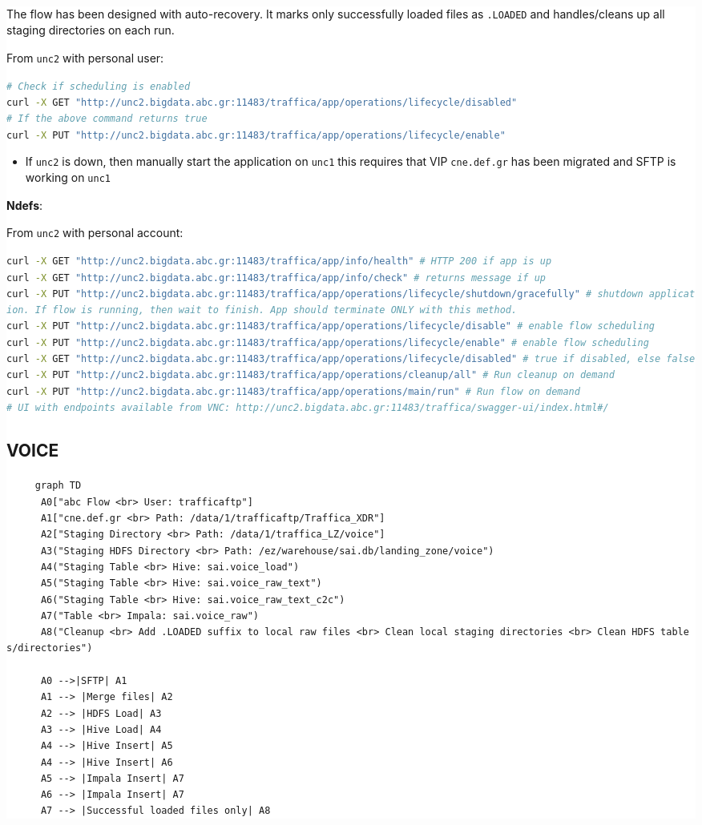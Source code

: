   The flow has been designed with auto-recovery. It marks only successfully loaded files as `.LOADED` and handles/cleans up all staging directories on each run.

  From `unc2` with personal user:

  ``` bash
  # Check if scheduling is enabled 
  curl -X GET "http://unc2.bigdata.abc.gr:11483/traffica/app/operations/lifecycle/disabled"
  # If the above command returns true
  curl -X PUT "http://unc2.bigdata.abc.gr:11483/traffica/app/operations/lifecycle/enable"
  ```

  - If `unc2` is down, then manually start the application on `unc1` this requires that VIP `cne.def.gr` has been migrated and SFTP is working on `unc1`

**Ndefs**:

  From `unc2` with personal account:

  ``` bash
  curl -X GET "http://unc2.bigdata.abc.gr:11483/traffica/app/info/health" # HTTP 200 if app is up
  curl -X GET "http://unc2.bigdata.abc.gr:11483/traffica/app/info/check" # returns message if up
  curl -X PUT "http://unc2.bigdata.abc.gr:11483/traffica/app/operations/lifecycle/shutdown/gracefully" # shutdown application. If flow is running, then wait to finish. App should terminate ONLY with this method.
  curl -X PUT "http://unc2.bigdata.abc.gr:11483/traffica/app/operations/lifecycle/disable" # enable flow scheduling
  curl -X PUT "http://unc2.bigdata.abc.gr:11483/traffica/app/operations/lifecycle/enable" # enable flow scheduling
  curl -X GET "http://unc2.bigdata.abc.gr:11483/traffica/app/operations/lifecycle/disabled" # true if disabled, else false
  curl -X PUT "http://unc2.bigdata.abc.gr:11483/traffica/app/operations/cleanup/all" # Run cleanup on demand
  curl -X PUT "http://unc2.bigdata.abc.gr:11483/traffica/app/operations/main/run" # Run flow on demand
  # UI with endpoints available from VNC: http://unc2.bigdata.abc.gr:11483/traffica/swagger-ui/index.html#/
  ```

## VOICE

``` mermaid
     graph TD
      A0["abc Flow <br> User: trafficaftp"]
      A1["cne.def.gr <br> Path: /data/1/trafficaftp/Traffica_XDR"]
      A2["Staging Directory <br> Path: /data/1/traffica_LZ/voice"]
      A3("Staging HDFS Directory <br> Path: /ez/warehouse/sai.db/landing_zone/voice")
      A4("Staging Table <br> Hive: sai.voice_load")
      A5("Staging Table <br> Hive: sai.voice_raw_text")
      A6("Staging Table <br> Hive: sai.voice_raw_text_c2c")
      A7("Table <br> Impala: sai.voice_raw")
      A8("Cleanup <br> Add .LOADED suffix to local raw files <br> Clean local staging directories <br> Clean HDFS tables/directories")
    
      A0 -->|SFTP| A1
      A1 --> |Merge files| A2
      A2 --> |HDFS Load| A3
      A3 --> |Hive Load| A4
      A4 --> |Hive Insert| A5
      A4 --> |Hive Insert| A6
      A5 --> |Impala Insert| A7
      A6 --> |Impala Insert| A7
      A7 --> |Successful loaded files only| A8
```
